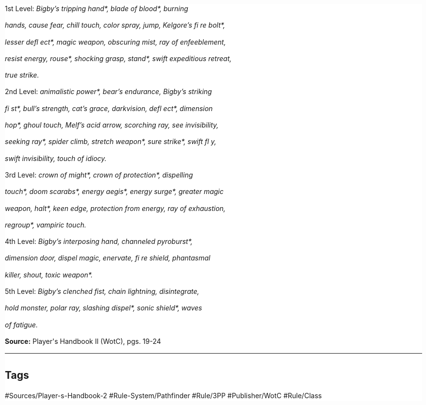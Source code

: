 1st Level: *Bigby’s tripping hand\*, blade of blood\*, burning*

*hands, cause fear, chill touch, color spray, jump, Kelgore’s fi re bolt\*,*

*lesser defl ect\*, magic weapon, obscuring mist, ray of enfeeblement,*

*resist energy, rouse\*, shocking grasp, stand\*, swift expeditious retreat,*

*true strike.*

2nd Level: *animalistic power\*, bear’s endurance, Bigby’s striking*

*fi st\*, bull’s strength, cat’s grace, darkvision, defl ect\*, dimension*

*hop\*, ghoul touch, Melf’s acid arrow, scorching ray, see invisibility,*

*seeking ray\*, spider climb, stretch weapon\*, sure strike\*, swift fl y,*

*swift invisibility, touch of idiocy.*

3rd Level: *crown of might\*, crown of protection\*, dispelling*

*touch\*, doom scarabs\*, energy aegis\*, energy surge\*, greater magic*

*weapon, halt\*, keen edge, protection from energy, ray of exhaustion,*

*regroup\*, vampiric touch.*

4th Level: *Bigby’s interposing hand, channeled pyroburst\*,*

*dimension door, dispel magic, enervate, fi re shield, phantasmal*

*killer, shout, toxic weapon\*.*

5th Level: *Bigby’s clenched fist, chain lightning, disintegrate,*

*hold monster, polar ray, slashing dispel\*, sonic shield\*, waves*

*of fatigue.*

**Source:** Player's Handbook II (WotC), pgs. 19-24


---
## Tags
#Sources/Player-s-Handbook-2 #Rule-System/Pathfinder #Rule/3PP #Publisher/WotC #Rule/Class

